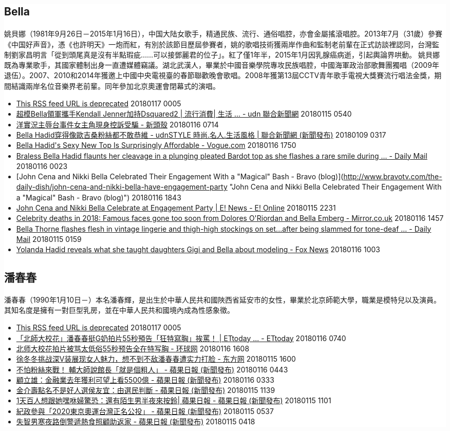 ## Bella

姚貝娜（1981年9月26日－2015年1月16日），中国大陆女歌手，精通民族、流行、通俗唱腔，亦會金屬搖滾唱腔。2013年7月（31歲）參賽《中国好声音》，憑《也許明天》一炮而紅，有別於該節目歷屆參賽者，姚的歌唱技術獲兩岸作曲和監制老前輩在正式訪談裡認同，台灣監制劉家昌明言「從到頭尾真是沒有半點瑕疵……可以接鄧麗君的位子」。紅了僅1年半，2015年1月因乳腺癌病逝，引起輿論界哄動。
姚貝娜既為專業歌手，其國家體制出身一直遭媒體竊議。湖北武漢人，畢業於中國音樂學院專攻民族唱腔，中國海軍政治部歌舞團獨唱（2009年退伍）。2007、2010和2014年獲邀上中國中央電視臺的春節聯歡晚會歌唱。2008年獲第13屆CCTV青年歌手電視大獎賽流行唱法金獎，期間結識兩岸名位音樂界老前輩。同年參加北京奧運會閉幕式的演唱。


- [This RSS feed URL is deprecated](0 "This RSS feed URL is deprecated") 20180117 0005
- [超模Bella領軍攜手Kendall Jenner加持Dsquared2 | 流行消費| 生活 ... - udn 聯合新聞網](https://udn.com/news/story/7270/2930648 "超模Bella領軍攜手Kendall Jenner加持Dsquared2 | 流行消費| 生活 ... - udn 聯合新聞網") 20180115 0540
- [洋實況主辱台事件女主角現身控訴受騙 - 新頭殼](https://newtalk.tw/news/view/2018-01-16/110796 "洋實況主辱台事件女主角現身控訴受騙 - 新頭殼") 20180116 0714
- [Bella Hadid穿得像歐吉桑粉絲都不敢恭維 - udnSTYLE 時尚.名人.生活風格 | 聯合新聞網 (新聞發布)](https://style.udn.com/style/story/8064/2919569 "Bella Hadid穿得像歐吉桑粉絲都不敢恭維 - udnSTYLE 時尚.名人.生活風格 | 聯合新聞網 (新聞發布)") 20180109 0317
- [Bella Hadid's Sexy New Top Is Surprisingly Affordable - Vogue.com](https://www.vogue.com/article/bella-hadid-i-am-gia-corset-top-affordable-fashion-celebrity-style "Bella Hadid's Sexy New Top Is Surprisingly Affordable - Vogue.com") 20180116 1750
- [Braless Bella Hadid flaunts her cleavage in a plunging pleated Bardot top as she flashes a rare smile during ... - Daily Mail](http://www.dailymail.co.uk/tvshowbiz/article-5272753/Braless-Bella-Hadid-flaunts-cleavage-Milan.html "Braless Bella Hadid flaunts her cleavage in a plunging pleated Bardot top as she flashes a rare smile during ... - Daily Mail") 20180116 0023
- [John Cena and Nikki Bella Celebrated Their Engagement With a "Magical" Bash - Bravo (blog)](http://www.bravotv.com/the-daily-dish/john-cena-and-nikki-bella-have-engagement-party "John Cena and Nikki Bella Celebrated Their Engagement With a "Magical" Bash - Bravo (blog)") 20180116 1843
- [John Cena and Nikki Bella Celebrate at Engagement Party | E! News - E! Online](http://www.eonline.com/news/906297/john-cena-and-nikki-bella-celebrate-at-engagement-party "John Cena and Nikki Bella Celebrate at Engagement Party | E! News - E! Online") 20180115 2231
- [Celebrity deaths in 2018: Famous faces gone too soon from Dolores O'Riordan and Bella Emberg - Mirror.co.uk](https://www.mirror.co.uk/3am/celebrity-news/celebrity-deaths-2018-bella-emberg-11790132 "Celebrity deaths in 2018: Famous faces gone too soon from Dolores O'Riordan and Bella Emberg - Mirror.co.uk") 20180116 1457
- [Bella Thorne flashes flesh in vintage lingerie and thigh-high stockings on set...after being slammed for tone-deaf ... - Daily Mail](http://www.dailymail.co.uk/tvshowbiz/article-5269045/Bella-Thorne-dons-1950s-inspired-lingerie-set.html "Bella Thorne flashes flesh in vintage lingerie and thigh-high stockings on set...after being slammed for tone-deaf ... - Daily Mail") 20180115 0159
- [Yolanda Hadid reveals what she taught daughters Gigi and Bella about modeling - Fox News](http://www.foxnews.com/entertainment/2018/01/16/yolanda-hadid-reveals-what-taught-daughters-gigi-and-bella-about-modeling.html "Yolanda Hadid reveals what she taught daughters Gigi and Bella about modeling - Fox News") 20180116 1003

## 潘春春

潘春春（1990年1月10日－）本名潘春輝，是出生於中華人民共和國陜西省延安市的女性，畢業於北京師範大學，職業是模特兒以及演員。
其知名度是擁有一對巨型乳房，並在中華人民共和國境內成為性感象徵。
- [This RSS feed URL is deprecated](0 "This RSS feed URL is deprecated") 20180117 0005
- [「北師大校花」潘春春挺G奶拍片55秒預告「狂特寫胸」挨罵！ | ETtoday ... - ETtoday](https://www.ettoday.net/news/20180116/1093988.htm "「北師大校花」潘春春挺G奶拍片55秒預告「狂特寫胸」挨罵！ | ETtoday ... - ETtoday") 20180116 0740
- [北师大校花拍片被骂太低俗55秒预告全在特写胸 - 环球网](http://lx.huanqiu.com/lxnews/2018-01/11528664.html "北师大校花拍片被骂太低俗55秒预告全在特写胸 - 环球网") 20180116 1608
- [徐冬冬挑战深V装展现女人魅力，想不到不敌潘春春遭实力打脸 - 东方网](http://sports.eastday.com/a/180115155528193000000.html "徐冬冬挑战深V装展现女人魅力，想不到不敌潘春春遭实力打脸 - 东方网") 20180115 1600
- [不怕粉絲來戰！ 輔大師說館長「就是個粗人」 - 蘋果日報 (新聞發布)](https://tw.appledaily.com/new/realtime/20180116/1279482/ "不怕粉絲來戰！ 輔大師說館長「就是個粗人」 - 蘋果日報 (新聞發布)") 20180116 0443
- [顧立雄：金融業去年獲利可望上看5500億 - 蘋果日報 (新聞發布)](https://tw.appledaily.com/new/realtime/20180116/1279425/ "顧立雄：金融業去年獲利可望上看5500億 - 蘋果日報 (新聞發布)") 20180116 0333
- [金介壽點名不是好人選侯友宜：由選民判斷 - 蘋果日報 (新聞發布)](https://tw.appledaily.com/new/realtime/20180115/1279143/ "金介壽點名不是好人選侯友宜：由選民判斷 - 蘋果日報 (新聞發布)") 20180115 1139
- [1天百人想跟她嘿咻婦驚恐：還有陌生男半夜來按鈴| 蘋果日報 - 蘋果日報 (新聞發布)](https://tw.appledaily.com/new/realtime/20180115/1278904/ "1天百人想跟她嘿咻婦驚恐：還有陌生男半夜來按鈴| 蘋果日報 - 蘋果日報 (新聞發布)") 20180115 1101
- [紀政參與「2020東京奧運台灣正名公投」 - 蘋果日報 (新聞發布)](https://tw.appledaily.com/new/realtime/20180115/1278796/ "紀政參與「2020東京奧運台灣正名公投」 - 蘋果日報 (新聞發布)") 20180115 0537
- [失智男寒夜路倒警遞熱食照顧助返家 - 蘋果日報 (新聞發布)](https://tw.appledaily.com/new/realtime/20180115/1278785/ "失智男寒夜路倒警遞熱食照顧助返家 - 蘋果日報 (新聞發布)") 20180115 0418
